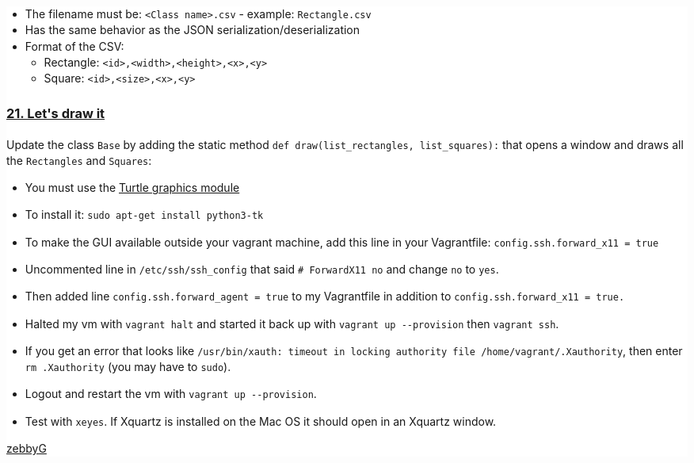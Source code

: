 - The filename must be: `<Class name>.csv` - example: `Rectangle.csv`
- Has the same behavior as the JSON serialization/deserialization
- Format of the CSV:
    - Rectangle: `<id>,<width>,<height>,<x>,<y>`
    - Square: `<id>,<size>,<x>,<y>`

### [21. Let's draw it](base.py)

Update the class `Base` by adding the static method `def draw(list_rectangles, list_squares):` that opens a window and draws all the `Rectangles` and `Squares`:

- You must use the <a href="https://docs.python.org/3.0/library/turtle.html">Turtle graphics module</a>
- To install it: `sudo apt-get install python3-tk`
- To make the GUI available outside your vagrant machine, add this line in your Vagrantfile: `config.ssh.forward_x11 = true`

- Uncommented line in `/etc/ssh/ssh_config` that said `# ForwardX11 no` and change `no` to `yes`.
- Then added line `config.ssh.forward_agent = true` to my Vagrantfile in addition to `config.ssh.forward_x11 = true.`
- Halted my vm with `vagrant halt` and started it back up with `vagrant up --provision` then `vagrant ssh`.
- If you get an error that looks like `/usr/bin/xauth: timeout in locking authority file /home/vagrant/.Xauthority`, then enter `rm .Xauthority` (you may have to `sudo`).
- Logout and restart the vm with `vagrant up --provision`.
- Test with `xeyes`. If Xquartz is installed on the Mac OS it should open in an Xquartz window.


<a href="https://github.com/zebbyG?tab=repositories">zebbyG</a>